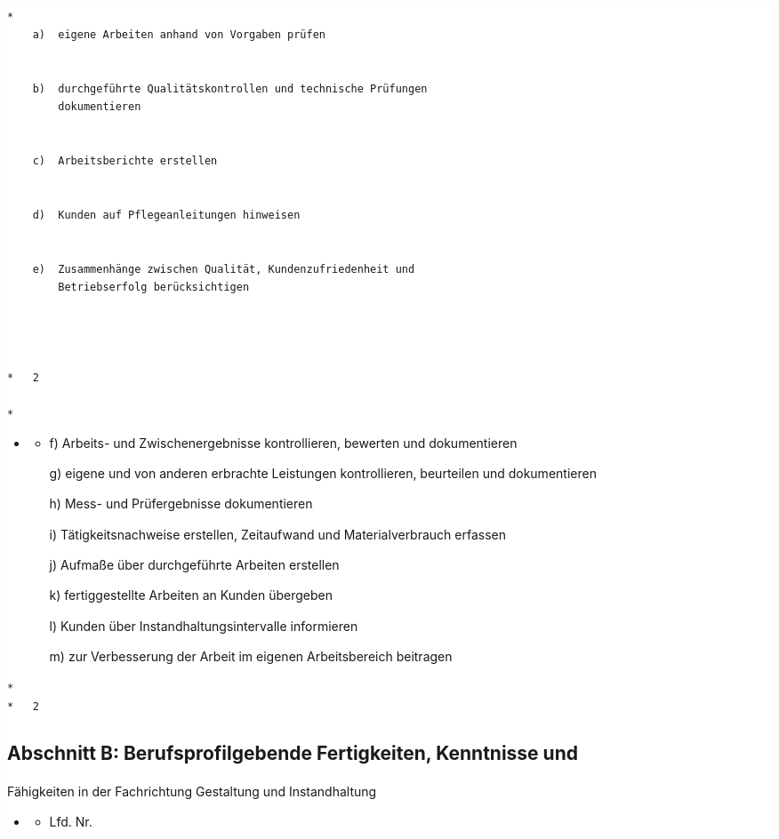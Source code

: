     *
        a)  eigene Arbeiten anhand von Vorgaben prüfen


        b)  durchgeführte Qualitätskontrollen und technische Prüfungen
            dokumentieren


        c)  Arbeitsberichte erstellen


        d)  Kunden auf Pflegeanleitungen hinweisen


        e)  Zusammenhänge zwischen Qualität, Kundenzufriedenheit und
            Betriebserfolg berücksichtigen




    *   2

    *

*    *
        f)  Arbeits- und Zwischenergebnisse kontrollieren, bewerten und
            dokumentieren


        g)  eigene und von anderen erbrachte Leistungen kontrollieren, beurteilen
            und dokumentieren


        h)  Mess- und Prüfergebnisse dokumentieren


        i)  Tätigkeitsnachweise erstellen, Zeitaufwand und Materialverbrauch
            erfassen


        j)  Aufmaße über durchgeführte Arbeiten erstellen


        k)  fertiggestellte Arbeiten an Kunden übergeben


        l)  Kunden über Instandhaltungsintervalle informieren


        m)  zur Verbesserung der Arbeit im eigenen Arbeitsbereich beitragen




    *
    *   2





## Abschnitt B: Berufsprofilgebende Fertigkeiten, Kenntnisse und
Fähigkeiten in der Fachrichtung Gestaltung und Instandhaltung

*    *   Lfd.
        Nr.
